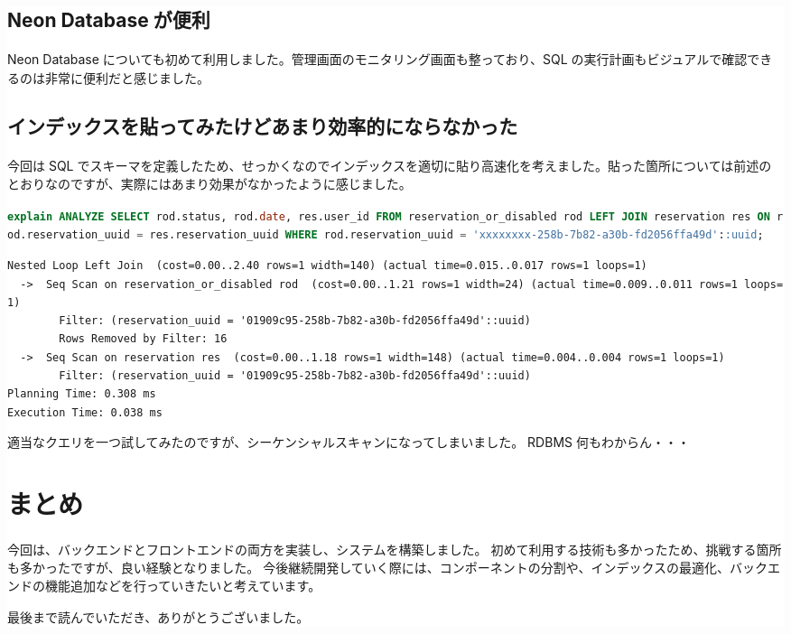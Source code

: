 ## Neon Database が便利

Neon Database についても初めて利用しました。管理画面のモニタリング画面も整っており、SQL の実行計画もビジュアルで確認できるのは非常に便利だと感じました。

## インデックスを貼ってみたけどあまり効率的にならなかった

今回は SQL でスキーマを定義したため、せっかくなのでインデックスを適切に貼り高速化を考えました。貼った箇所については前述のとおりなのですが、実際にはあまり効果がなかったように感じました。

```sql
explain ANALYZE SELECT rod.status, rod.date, res.user_id FROM reservation_or_disabled rod LEFT JOIN reservation res ON rod.reservation_uuid = res.reservation_uuid WHERE rod.reservation_uuid = 'xxxxxxxx-258b-7b82-a30b-fd2056ffa49d'::uuid;
```

```
Nested Loop Left Join  (cost=0.00..2.40 rows=1 width=140) (actual time=0.015..0.017 rows=1 loops=1)
  ->  Seq Scan on reservation_or_disabled rod  (cost=0.00..1.21 rows=1 width=24) (actual time=0.009..0.011 rows=1 loops=1)
        Filter: (reservation_uuid = '01909c95-258b-7b82-a30b-fd2056ffa49d'::uuid)
        Rows Removed by Filter: 16
  ->  Seq Scan on reservation res  (cost=0.00..1.18 rows=1 width=148) (actual time=0.004..0.004 rows=1 loops=1)
        Filter: (reservation_uuid = '01909c95-258b-7b82-a30b-fd2056ffa49d'::uuid)
Planning Time: 0.308 ms
Execution Time: 0.038 ms
```

適当なクエリを一つ試してみたのですが、シーケンシャルスキャンになってしまいました。
RDBMS 何もわからん・・・

# まとめ

今回は、バックエンドとフロントエンドの両方を実装し、システムを構築しました。
初めて利用する技術も多かったため、挑戦する箇所も多かったですが、良い経験となりました。
今後継続開発していく際には、コンポーネントの分割や、インデックスの最適化、バックエンドの機能追加などを行っていきたいと考えています。

最後まで読んでいただき、ありがとうございました。
